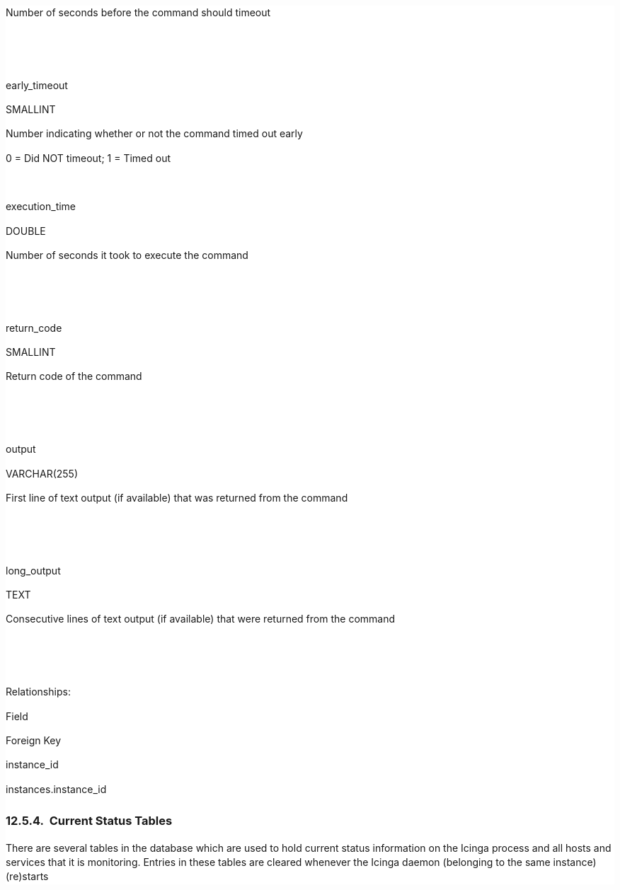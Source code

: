 Number of seconds before the command should timeout

 

 

early\_timeout

SMALLINT

Number indicating whether or not the command timed out early

0 = Did NOT timeout; 1 = Timed out

 

execution\_time

DOUBLE

Number of seconds it took to execute the command

 

 

return\_code

SMALLINT

Return code of the command

 

 

output

VARCHAR(255)

First line of text output (if available) that was returned from the
command

 

 

long\_output

TEXT

Consecutive lines of text output (if available) that were returned from
the command

 

 

Relationships:

Field

Foreign Key

instance\_id

instances.instance\_id

### 12.5.4.  Current Status Tables

There are several tables in the database which are used to hold current
status information on the Icinga process and all hosts and services that
it is monitoring. Entries in these tables are cleared whenever the
Icinga daemon (belonging to the same instance) (re)starts

